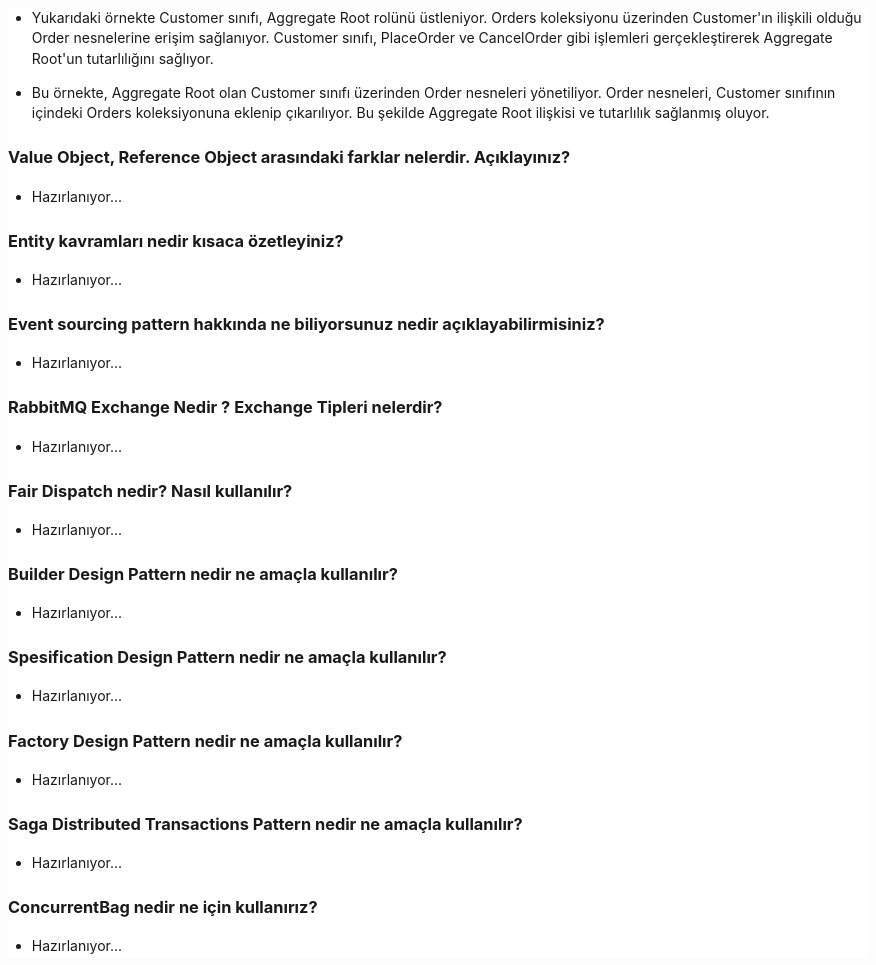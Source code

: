 ```
```

- Yukarıdaki örnekte Customer sınıfı, Aggregate Root rolünü üstleniyor. Orders koleksiyonu üzerinden Customer'ın ilişkili olduğu Order nesnelerine erişim sağlanıyor. Customer sınıfı, PlaceOrder ve CancelOrder gibi işlemleri gerçekleştirerek Aggregate Root'un tutarlılığını sağlıyor.

- Bu örnekte, Aggregate Root olan Customer sınıfı üzerinden Order nesneleri yönetiliyor. Order nesneleri, Customer sınıfının içindeki Orders koleksiyonuna eklenip çıkarılıyor. Bu şekilde Aggregate Root ilişkisi ve tutarlılık sağlanmış oluyor.


### Value Object, Reference Object arasındaki farklar nelerdir. Açıklayınız?

- Hazırlanıyor...

### Entity kavramları nedir kısaca özetleyiniz?

- Hazırlanıyor...

### Event sourcing pattern hakkında ne biliyorsunuz nedir açıklayabilirmisiniz?

- Hazırlanıyor...

### RabbitMQ Exchange Nedir ? Exchange Tipleri nelerdir?

- Hazırlanıyor...

### Fair Dispatch nedir? Nasıl kullanılır?

- Hazırlanıyor...

### Builder Design Pattern nedir ne amaçla kullanılır?

- Hazırlanıyor...

### Spesification Design Pattern nedir ne amaçla kullanılır? 

- Hazırlanıyor...

### Factory Design Pattern nedir ne amaçla kullanılır?

- Hazırlanıyor...

### Saga Distributed Transactions Pattern nedir ne amaçla kullanılır?

- Hazırlanıyor...

### ConcurrentBag nedir ne için kullanırız?

- Hazırlanıyor...
